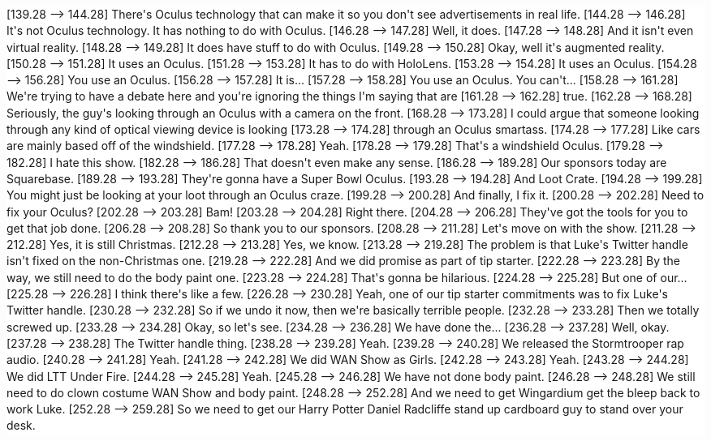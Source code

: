 [139.28 --> 144.28]  There's Oculus technology that can make it so you don't see advertisements in real life.
[144.28 --> 146.28]  It's not Oculus technology. It has nothing to do with Oculus.
[146.28 --> 147.28]  Well, it does.
[147.28 --> 148.28]  And it isn't even virtual reality.
[148.28 --> 149.28]  It does have stuff to do with Oculus.
[149.28 --> 150.28]  Okay, well it's augmented reality.
[150.28 --> 151.28]  It uses an Oculus.
[151.28 --> 153.28]  It has to do with HoloLens.
[153.28 --> 154.28]  It uses an Oculus.
[154.28 --> 156.28]  You use an Oculus.
[156.28 --> 157.28]  It is...
[157.28 --> 158.28]  You use an Oculus. You can't...
[158.28 --> 161.28]  We're trying to have a debate here and you're ignoring the things I'm saying that are
[161.28 --> 162.28]  true.
[162.28 --> 168.28]  Seriously, the guy's looking through an Oculus with a camera on the front.
[168.28 --> 173.28]  I could argue that someone looking through any kind of optical viewing device is looking
[173.28 --> 174.28]  through an Oculus smartass.
[174.28 --> 177.28]  Like cars are mainly based off of the windshield.
[177.28 --> 178.28]  Yeah.
[178.28 --> 179.28]  That's a windshield Oculus.
[179.28 --> 182.28]  I hate this show.
[182.28 --> 186.28]  That doesn't even make any sense.
[186.28 --> 189.28]  Our sponsors today are Squarebase.
[189.28 --> 193.28]  They're gonna have a Super Bowl Oculus.
[193.28 --> 194.28]  And Loot Crate.
[194.28 --> 199.28]  You might just be looking at your loot through an Oculus craze.
[199.28 --> 200.28]  And finally, I fix it.
[200.28 --> 202.28]  Need to fix your Oculus?
[202.28 --> 203.28]  Bam!
[203.28 --> 204.28]  Right there.
[204.28 --> 206.28]  They've got the tools for you to get that job done.
[206.28 --> 208.28]  So thank you to our sponsors.
[208.28 --> 211.28]  Let's move on with the show.
[211.28 --> 212.28]  Yes, it is still Christmas.
[212.28 --> 213.28]  Yes, we know.
[213.28 --> 219.28]  The problem is that Luke's Twitter handle isn't fixed on the non-Christmas one.
[219.28 --> 222.28]  And we did promise as part of tip starter.
[222.28 --> 223.28]  By the way, we still need to do the body paint one.
[223.28 --> 224.28]  That's gonna be hilarious.
[224.28 --> 225.28]  But one of our...
[225.28 --> 226.28]  I think there's like a few.
[226.28 --> 230.28]  Yeah, one of our tip starter commitments was to fix Luke's Twitter handle.
[230.28 --> 232.28]  So if we undo it now, then we're basically terrible people.
[232.28 --> 233.28]  Then we totally screwed up.
[233.28 --> 234.28]  Okay, so let's see.
[234.28 --> 236.28]  We have done the...
[236.28 --> 237.28]  Well, okay.
[237.28 --> 238.28]  The Twitter handle thing.
[238.28 --> 239.28]  Yeah.
[239.28 --> 240.28]  We released the Stormtrooper rap audio.
[240.28 --> 241.28]  Yeah.
[241.28 --> 242.28]  We did WAN Show as Girls.
[242.28 --> 243.28]  Yeah.
[243.28 --> 244.28]  We did LTT Under Fire.
[244.28 --> 245.28]  Yeah.
[245.28 --> 246.28]  We have not done body paint.
[246.28 --> 248.28]  We still need to do clown costume WAN Show and body paint.
[248.28 --> 252.28]  And we need to get Wingardium get the bleep back to work Luke.
[252.28 --> 259.28]  So we need to get our Harry Potter Daniel Radcliffe stand up cardboard guy to stand over your desk.